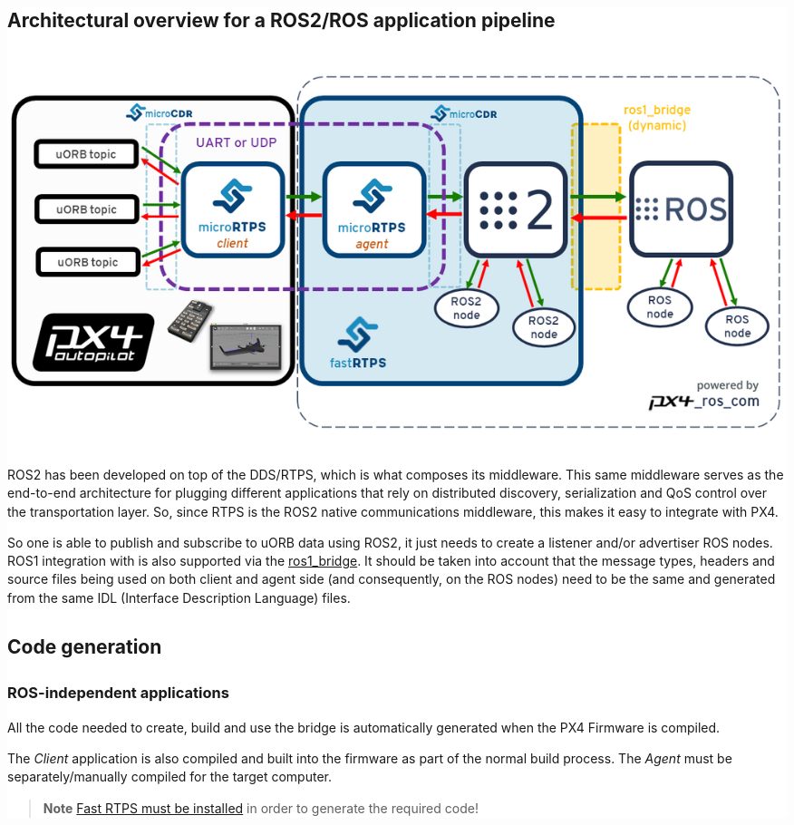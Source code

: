 ## Architectural overview for a ROS2/ROS application pipeline

![Architecture with ROS](../../assets/middleware/micrortps/architecture_ros.png)

ROS2 has been developed on top of the DDS/RTPS, which is what composes its middleware. This same middleware serves as the end-to-end architecture for plugging different applications that rely on distributed discovery, serialization and QoS control over the transportation layer. So, since RTPS is the ROS2 native communications middleware, this makes it easy to integrate with PX4.

So one is able to publish and subscribe to uORB data using ROS2, it just needs to create a listener and/or advertiser ROS nodes. ROS1 integration with is also supported via the [ros1_bridge](https://github.com/ros2/ros1_bridge). It should be taken into account that the message types, headers and source files being used on both client and agent side (and consequently, on the ROS nodes) need to be the same and generated from the same IDL (Interface Description Language) files.

## Code generation

### ROS-independent applications

All the code needed to create, build and use the bridge is automatically generated when the PX4 Firmware is compiled.

The *Client* application is also compiled and built into the firmware as part of the normal build process. The *Agent* must be separately/manually compiled for the target computer.

> **Note** [Fast RTPS must be installed](../setup/fast-rtps-installation.md) in order to generate the required code!

<span></span>
